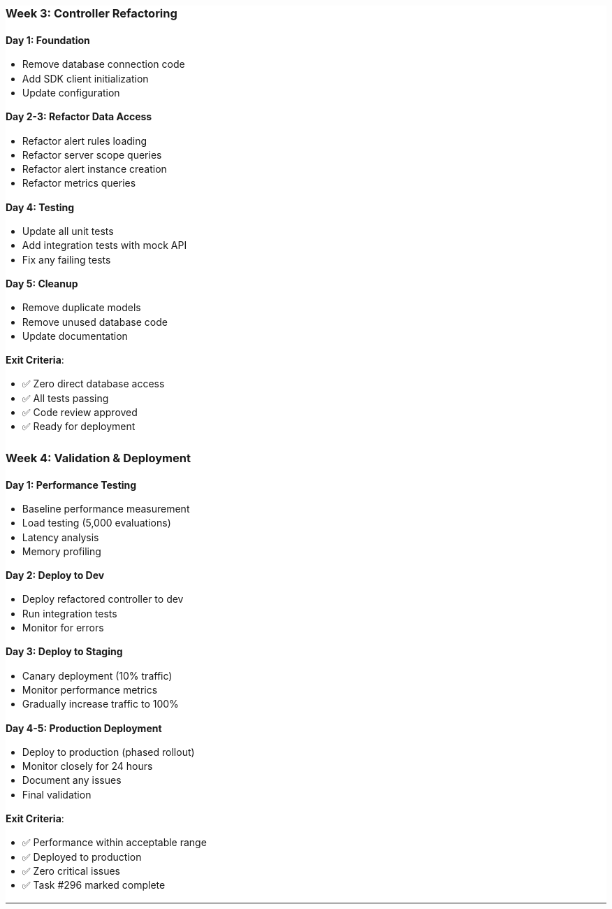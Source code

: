 ### Week 3: Controller Refactoring

**Day 1: Foundation**
- Remove database connection code
- Add SDK client initialization
- Update configuration

**Day 2-3: Refactor Data Access**
- Refactor alert rules loading
- Refactor server scope queries
- Refactor alert instance creation
- Refactor metrics queries

**Day 4: Testing**
- Update all unit tests
- Add integration tests with mock API
- Fix any failing tests

**Day 5: Cleanup**
- Remove duplicate models
- Remove unused database code
- Update documentation

**Exit Criteria**:
- ✅ Zero direct database access
- ✅ All tests passing
- ✅ Code review approved
- ✅ Ready for deployment

### Week 4: Validation & Deployment

**Day 1: Performance Testing**
- Baseline performance measurement
- Load testing (5,000 evaluations)
- Latency analysis
- Memory profiling

**Day 2: Deploy to Dev**
- Deploy refactored controller to dev
- Run integration tests
- Monitor for errors

**Day 3: Deploy to Staging**
- Canary deployment (10% traffic)
- Monitor performance metrics
- Gradually increase traffic to 100%

**Day 4-5: Production Deployment**
- Deploy to production (phased rollout)
- Monitor closely for 24 hours
- Document any issues
- Final validation

**Exit Criteria**:
- ✅ Performance within acceptable range
- ✅ Deployed to production
- ✅ Zero critical issues
- ✅ Task #296 marked complete

---